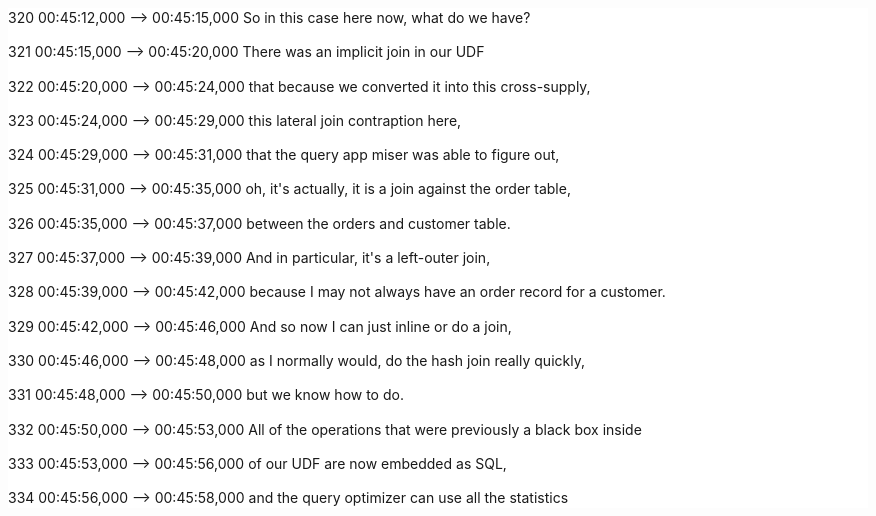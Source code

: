 320
00:45:12,000 --> 00:45:15,000
So in this case here now, what do we have?

321
00:45:15,000 --> 00:45:20,000
There was an implicit join in our UDF

322
00:45:20,000 --> 00:45:24,000
that because we converted it into this cross-supply,

323
00:45:24,000 --> 00:45:29,000
this lateral join contraption here,

324
00:45:29,000 --> 00:45:31,000
that the query app miser was able to figure out,

325
00:45:31,000 --> 00:45:35,000
oh, it's actually, it is a join against the order table,

326
00:45:35,000 --> 00:45:37,000
between the orders and customer table.

327
00:45:37,000 --> 00:45:39,000
And in particular, it's a left-outer join,

328
00:45:39,000 --> 00:45:42,000
because I may not always have an order record for a customer.

329
00:45:42,000 --> 00:45:46,000
And so now I can just inline or do a join,

330
00:45:46,000 --> 00:45:48,000
as I normally would, do the hash join really quickly,

331
00:45:48,000 --> 00:45:50,000
but we know how to do.

332
00:45:50,000 --> 00:45:53,000
All of the operations that were previously a black box inside

333
00:45:53,000 --> 00:45:56,000
of our UDF are now embedded as SQL,

334
00:45:56,000 --> 00:45:58,000
and the query optimizer can use all the statistics
